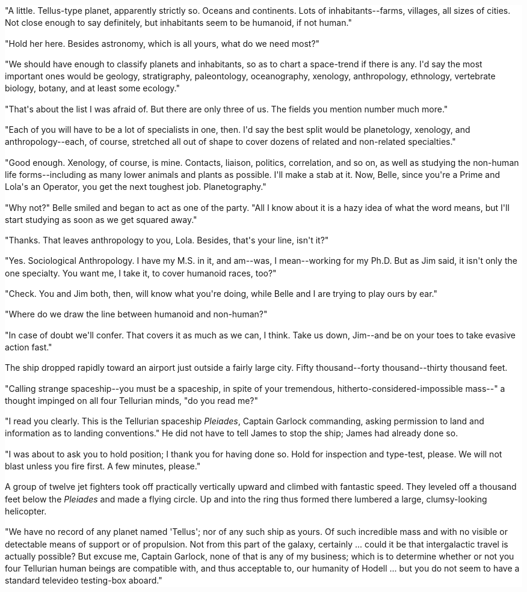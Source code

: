 "A little. Tellus-type planet, apparently strictly so. Oceans and continents. Lots of inhabitants--farms, villages, all sizes of cities. Not close enough to say definitely, but inhabitants seem to be humanoid, if not human."

"Hold her here. Besides astronomy, which is all yours, what do we need most?"

"We should have enough to classify planets and inhabitants, so as to chart a space-trend if there is any. I'd say the most important ones would be geology, stratigraphy, paleontology, oceanography, xenology, anthropology, ethnology, vertebrate biology, botany, and at least some ecology."

"That's about the list I was afraid of. But there are only three of us. The fields you mention number much more."

"Each of you will have to be a lot of specialists in one, then. I'd say the best split would be planetology, xenology, and anthropology--each, of course, stretched all out of shape to cover dozens of related and non-related specialties."

"Good enough. Xenology, of course, is mine. Contacts, liaison, politics, correlation, and so on, as well as studying the non-human life forms--including as many lower animals and plants as possible. I'll make a stab at it. Now, Belle, since you're a Prime and Lola's an Operator, you get the next toughest job. Planetography."

"Why not?" Belle smiled and began to act as one of the party. "All I know about it is a hazy idea of what the word means, but I'll start studying as soon as we get squared away."

"Thanks. That leaves anthropology to you, Lola. Besides, that's your line, isn't it?"

"Yes. Sociological Anthropology. I have my M.S. in it, and am--was, I mean--working for my Ph.D. But as Jim said, it isn't only the one specialty. You want me, I take it, to cover humanoid races, too?"

"Check. You and Jim both, then, will know what you're doing, while Belle and I are trying to play ours by ear."

"Where do we draw the line between humanoid and non-human?"

"In case of doubt we'll confer. That covers it as much as we can, I think. Take us down, Jim--and be on your toes to take evasive action fast."

The ship dropped rapidly toward an airport just outside a fairly large city. Fifty thousand--forty thousand--thirty thousand feet.

"Calling strange spaceship--you must be a spaceship, in spite of your tremendous, hitherto-considered-impossible mass--" a thought impinged on all four Tellurian minds, "do you read me?"

"I read you clearly. This is the Tellurian spaceship _Pleiades_, Captain Garlock commanding, asking permission to land and information as to landing conventions." He did not have to tell James to stop the ship; James had already done so.

"I was about to ask you to hold position; I thank you for having done so. Hold for inspection and type-test, please. We will not blast unless you fire first. A few minutes, please."

A group of twelve jet fighters took off practically vertically upward and climbed with fantastic speed. They leveled off a thousand feet below the _Pleiades_ and made a flying circle. Up and into the ring thus formed there lumbered a large, clumsy-looking helicopter.

"We have no record of any planet named 'Tellus'; nor of any such ship as yours. Of such incredible mass and with no visible or detectable means of support or of propulsion. Not from this part of the galaxy, certainly ... could it be that intergalactic travel is actually possible? But excuse me, Captain Garlock, none of that is any of my business; which is to determine whether or not you four Tellurian human beings are compatible with, and thus acceptable to, our humanity of Hodell ... but you do not seem to have a standard televideo testing-box aboard."
